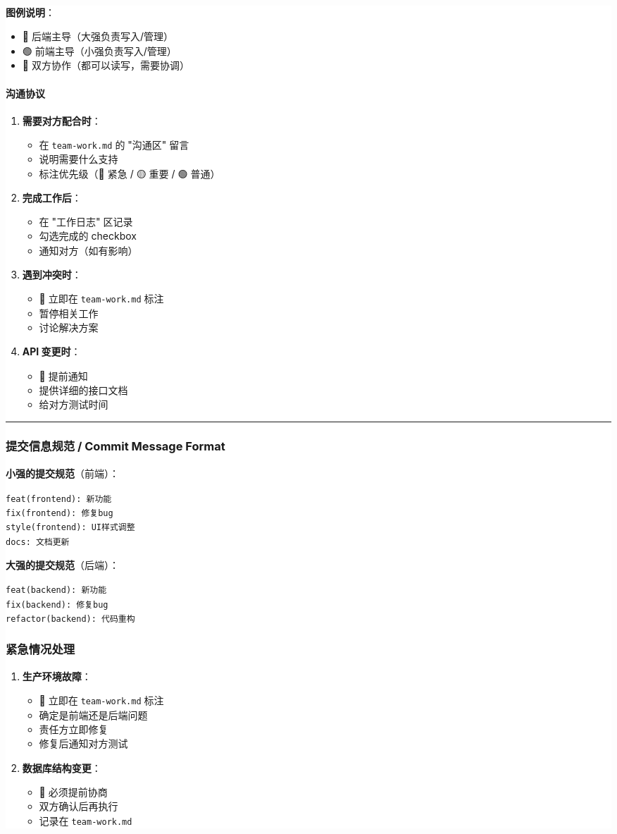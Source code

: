 **图例说明**：
- 🔵 后端主导（大强负责写入/管理）
- 🟢 前端主导（小强负责写入/管理）
- 🔄 双方协作（都可以读写，需要协调）

#### 沟通协议

1. **需要对方配合时**：
   - 在 `team-work.md` 的 "沟通区" 留言
   - 说明需要什么支持
   - 标注优先级（🔴 紧急 / 🟡 重要 / 🟢 普通）

2. **完成工作后**：
   - 在 "工作日志" 区记录
   - 勾选完成的 checkbox
   - 通知对方（如有影响）

3. **遇到冲突时**：
   - 🔴 立即在 `team-work.md` 标注
   - 暂停相关工作
   - 讨论解决方案

4. **API 变更时**：
   - 📢 提前通知
   - 提供详细的接口文档
   - 给对方测试时间

---

### 提交信息规范 / Commit Message Format

**小强的提交规范**（前端）：
```
feat(frontend): 新功能
fix(frontend): 修复bug
style(frontend): UI样式调整
docs: 文档更新
```

**大强的提交规范**（后端）：
```
feat(backend): 新功能
fix(backend): 修复bug
refactor(backend): 代码重构
```

### 紧急情况处理

1. **生产环境故障**：
   - 🔴 立即在 `team-work.md` 标注
   - 确定是前端还是后端问题
   - 责任方立即修复
   - 修复后通知对方测试

2. **数据库结构变更**：
   - 📢 必须提前协商
   - 双方确认后再执行
   - 记录在 `team-work.md`
